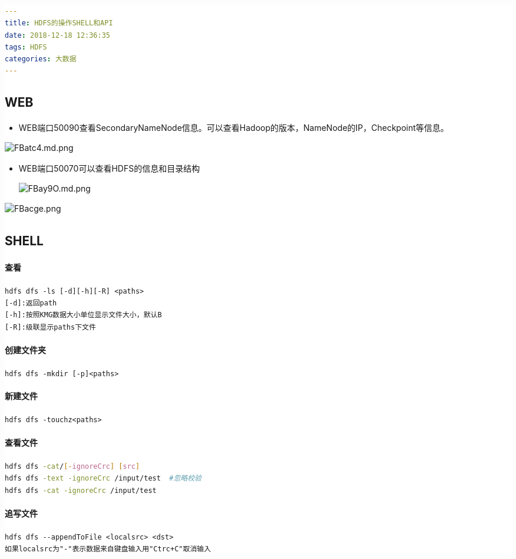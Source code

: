 ```yaml
---
title: HDFS的操作SHELL和API
date: 2018-12-18 12:36:35
tags: HDFS
categories: 大数据
---
```

## WEB

- WEB端口50090查看SecondaryNameNode信息。可以查看Hadoop的版本，NameNode的IP，Checkpoint等信息。

![FBatc4.md.png](https://s1.ax1x.com/2018/12/18/FBatc4.md.png)

- WEB端口50070可以查看HDFS的信息和目录结构

    ![FBay9O.md.png](https://s1.ax1x.com/2018/12/18/FBay9O.md.png)

![FBacge.png](https://s1.ax1x.com/2018/12/18/FBacge.png)

## SHELL

####  查看

```
hdfs dfs -ls [-d][-h][-R] <paths>
[-d]:返回path
[-h]:按照KMG数据大小单位显示文件大小，默认B
[-R]:级联显示paths下文件
```

#### 创建文件夹

```shell
hdfs dfs -mkdir [-p]<paths>
```

#### 新建文件

```shell
hdfs dfs -touchz<paths>
```

#### 查看文件

```sh
hdfs dfs -cat/[-ignoreCrc] [src]
hdfs dfs -text -ignoreCrc /input/test  #忽略校验
hdfs dfs -cat -ignoreCrc /input/test
```

#### 追写文件

```shell
hdfs dfs --appendToFile <localsrc> <dst>
如果localsrc为"-"表示数据来自键盘输入用"Ctrc+C"取消输入
```
